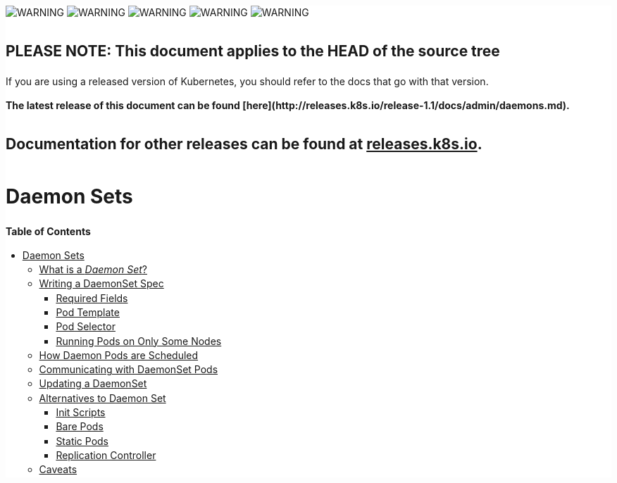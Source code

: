 



<img src="http://kubernetes.io/img/warning.png" alt="WARNING"
     width="25" height="25">
<img src="http://kubernetes.io/img/warning.png" alt="WARNING"
     width="25" height="25">
<img src="http://kubernetes.io/img/warning.png" alt="WARNING"
     width="25" height="25">
<img src="http://kubernetes.io/img/warning.png" alt="WARNING"
     width="25" height="25">
<img src="http://kubernetes.io/img/warning.png" alt="WARNING"
     width="25" height="25">

<h2>PLEASE NOTE: This document applies to the HEAD of the source tree</h2>

If you are using a released version of Kubernetes, you should
refer to the docs that go with that version.


<strong>
The latest release of this document can be found
[here](http://releases.k8s.io/release-1.1/docs/admin/daemons.md).

Documentation for other releases can be found at
[releases.k8s.io](http://releases.k8s.io).
</strong>
--





# Daemon Sets

**Table of Contents**


- [Daemon Sets](#daemon-sets)
  - [What is a _Daemon Set_?](#what-is-a-daemon-set)
  - [Writing a DaemonSet Spec](#writing-a-daemonset-spec)
    - [Required Fields](#required-fields)
    - [Pod Template](#pod-template)
    - [Pod Selector](#pod-selector)
    - [Running Pods on Only Some Nodes](#running-pods-on-only-some-nodes)
  - [How Daemon Pods are Scheduled](#how-daemon-pods-are-scheduled)
  - [Communicating with DaemonSet Pods](#communicating-with-daemonset-pods)
  - [Updating a DaemonSet](#updating-a-daemonset)
  - [Alternatives to Daemon Set](#alternatives-to-daemon-set)
    - [Init Scripts](#init-scripts)
    - [Bare Pods](#bare-pods)
    - [Static Pods](#static-pods)
    - [Replication Controller](#replication-controller)
  - [Caveats](#caveats)
